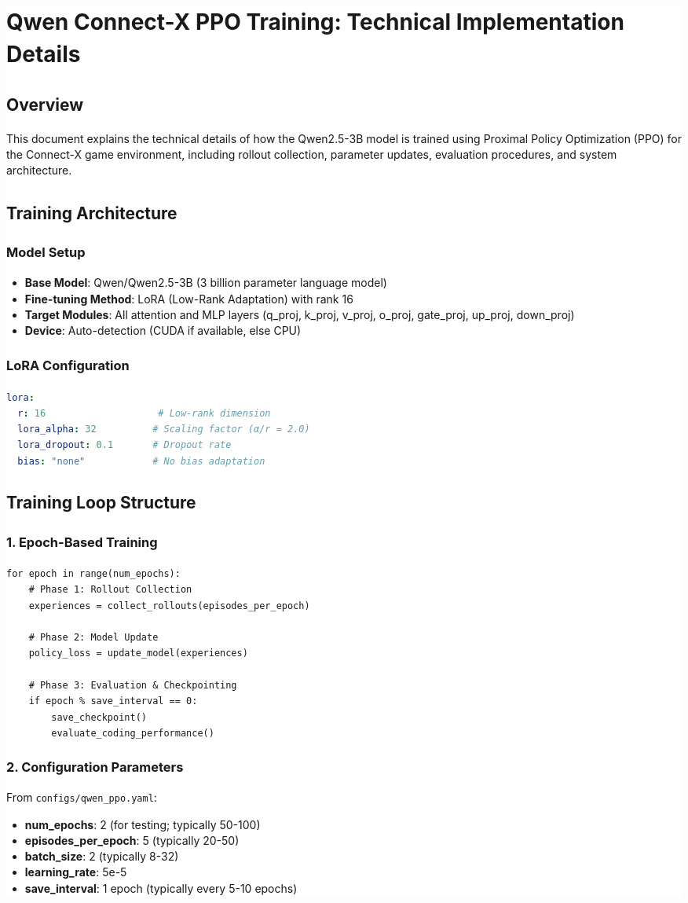 # Qwen Connect-X PPO Training: Technical Implementation Details

## Overview

This document explains the technical details of how the Qwen2.5-3B model is trained using Proximal Policy Optimization (PPO) for the Connect-X game environment, including rollout collection, parameter updates, evaluation procedures, and system architecture.

## Training Architecture

### Model Setup
- **Base Model**: Qwen/Qwen2.5-3B (3 billion parameter language model)
- **Fine-tuning Method**: LoRA (Low-Rank Adaptation) with rank 16
- **Target Modules**: All attention and MLP layers (q_proj, k_proj, v_proj, o_proj, gate_proj, up_proj, down_proj)
- **Device**: Auto-detection (CUDA if available, else CPU)

### LoRA Configuration
```yaml
lora:
  r: 16                    # Low-rank dimension
  lora_alpha: 32          # Scaling factor (α/r = 2.0)
  lora_dropout: 0.1       # Dropout rate
  bias: "none"            # No bias adaptation
```

## Training Loop Structure

### 1. Epoch-Based Training
```
for epoch in range(num_epochs):
    # Phase 1: Rollout Collection
    experiences = collect_rollouts(episodes_per_epoch)
    
    # Phase 2: Model Update
    policy_loss = update_model(experiences)
    
    # Phase 3: Evaluation & Checkpointing
    if epoch % save_interval == 0:
        save_checkpoint()
        evaluate_coding_performance()
```

### 2. Configuration Parameters
From `configs/qwen_ppo.yaml`:
- **num_epochs**: 2 (for testing; typically 50-100)
- **episodes_per_epoch**: 5 (typically 20-50)
- **batch_size**: 2 (typically 8-32)
- **learning_rate**: 5e-5
- **save_interval**: 1 epoch (typically every 5-10 epochs)
